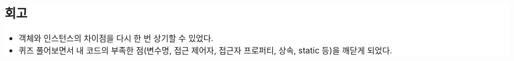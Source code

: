 ## 회고

- 객체와 인스턴스의 차이점을 다시 한 번 상기할 수 있었다.
- 퀴즈 풀어보면서 내 코드의 부족한 점(변수명, 접근 제어자, 접근자 프로퍼티, 상속, static 등)을 깨닫게 되었다.
